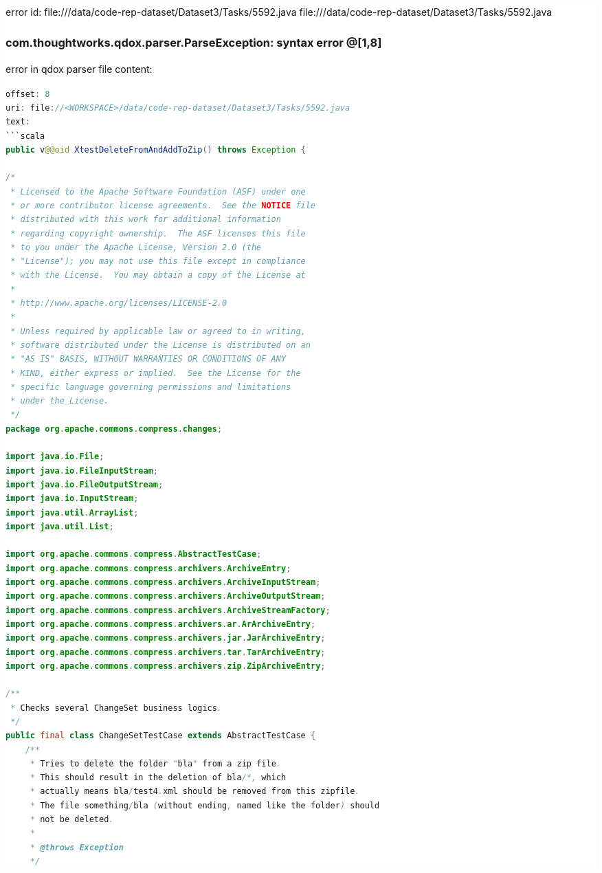 error id: file://<WORKSPACE>/data/code-rep-dataset/Dataset3/Tasks/5592.java
file://<WORKSPACE>/data/code-rep-dataset/Dataset3/Tasks/5592.java
### com.thoughtworks.qdox.parser.ParseException: syntax error @[1,8]

error in qdox parser
file content:
```java
offset: 8
uri: file://<WORKSPACE>/data/code-rep-dataset/Dataset3/Tasks/5592.java
text:
```scala
public v@@oid XtestDeleteFromAndAddToZip() throws Exception {

/*
 * Licensed to the Apache Software Foundation (ASF) under one
 * or more contributor license agreements.  See the NOTICE file
 * distributed with this work for additional information
 * regarding copyright ownership.  The ASF licenses this file
 * to you under the Apache License, Version 2.0 (the
 * "License"); you may not use this file except in compliance
 * with the License.  You may obtain a copy of the License at
 *
 * http://www.apache.org/licenses/LICENSE-2.0
 *
 * Unless required by applicable law or agreed to in writing,
 * software distributed under the License is distributed on an
 * "AS IS" BASIS, WITHOUT WARRANTIES OR CONDITIONS OF ANY
 * KIND, either express or implied.  See the License for the
 * specific language governing permissions and limitations
 * under the License.
 */
package org.apache.commons.compress.changes;

import java.io.File;
import java.io.FileInputStream;
import java.io.FileOutputStream;
import java.io.InputStream;
import java.util.ArrayList;
import java.util.List;

import org.apache.commons.compress.AbstractTestCase;
import org.apache.commons.compress.archivers.ArchiveEntry;
import org.apache.commons.compress.archivers.ArchiveInputStream;
import org.apache.commons.compress.archivers.ArchiveOutputStream;
import org.apache.commons.compress.archivers.ArchiveStreamFactory;
import org.apache.commons.compress.archivers.ar.ArArchiveEntry;
import org.apache.commons.compress.archivers.jar.JarArchiveEntry;
import org.apache.commons.compress.archivers.tar.TarArchiveEntry;
import org.apache.commons.compress.archivers.zip.ZipArchiveEntry;

/**
 * Checks several ChangeSet business logics.
 */
public final class ChangeSetTestCase extends AbstractTestCase {
    /**
     * Tries to delete the folder "bla" from a zip file.
     * This should result in the deletion of bla/*, which 
     * actually means bla/test4.xml should be removed from this zipfile.
     * The file something/bla (without ending, named like the folder) should
     * not be deleted.
     * 
     * @throws Exception
     */
```